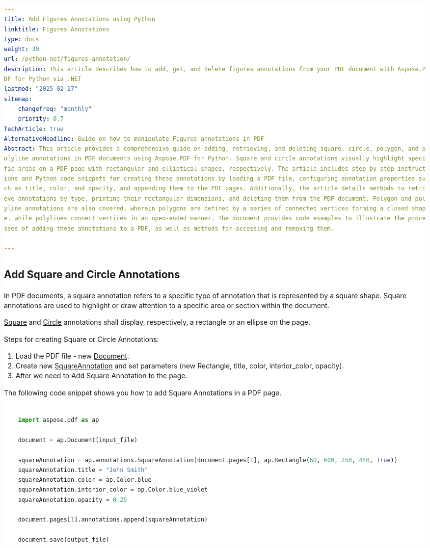 ```yaml
---
title: Add Figures Annotations using Python
linktitle: Figures Annotations
type: docs
weight: 30
url: /python-net/figures-annotation/
description: This article describes how to add, get, and delete figures annotations from your PDF document with Aspose.PDF for Python via .NET
lastmod: "2025-02-27"
sitemap:
    changefreq: "monthly"
    priority: 0.7
TechArticle: true
AlternativeHeadline: Guide on how to manipulate Figures annotations in PDF
Abstract: This article provides a comprehensive guide on adding, retrieving, and deleting square, circle, polygon, and polyline annotations in PDF documents using Aspose.PDF for Python. Square and circle annotations visually highlight specific areas on a PDF page with rectangular and elliptical shapes, respectively. The article includes step-by-step instructions and Python code snippets for creating these annotations by loading a PDF file, configuring annotation properties such as title, color, and opacity, and appending them to the PDF pages. Additionally, the article details methods to retrieve annotations by type, printing their rectangular dimensions, and deleting them from the PDF document. Polygon and polyline annotations are also covered, wherein polygons are defined by a series of connected vertices forming a closed shape, while polylines connect vertices in an open-ended manner. The document provides code examples to illustrate the processes of adding these annotations to a PDF, as well as methods for accessing and removing them.

---
```


## Add Square and Circle Annotations

In PDF documents, a square annotation refers to a specific type of annotation that is represented by a square shape. Square annotations are used to highlight or draw attention to a specific area or section within the document.

[Square](https://reference.aspose.com/pdf/python-net/aspose.pdf.annotations/squareannotation/) and [Circle](https://reference.aspose.com/pdf/python-net/aspose.pdf.annotations/circleannotation/) annotations shall display, respectively, a rectangle or an ellipse on the page.

Steps for creating Square or Circle Annotations:

1. Load the PDF file - new [Document](https://reference.aspose.com/pdf/python-net/aspose.pdf/document/).
1. Create new [SquareAnnotation](https://reference.aspose.com/pdf/python-net/aspose.pdf.annotations/squareannotation) and set parameters (new Rectangle, title, color, interior_color, opacity).
1. After we need to Add Square Annotation to the page.

The following code snippet shows you how to add Square Annotations in a PDF page.

```python

    import aspose.pdf as ap

    document = ap.Document(input_file)

    squareAnnotation = ap.annotations.SquareAnnotation(document.pages[1], ap.Rectangle(60, 600, 250, 450, True))
    squareAnnotation.title = "John Smith"
    squareAnnotation.color = ap.Color.blue
    squareAnnotation.interior_color = ap.Color.blue_violet
    squareAnnotation.opacity = 0.25

    document.pages[1].annotations.append(squareAnnotation)

    document.save(output_file)
```